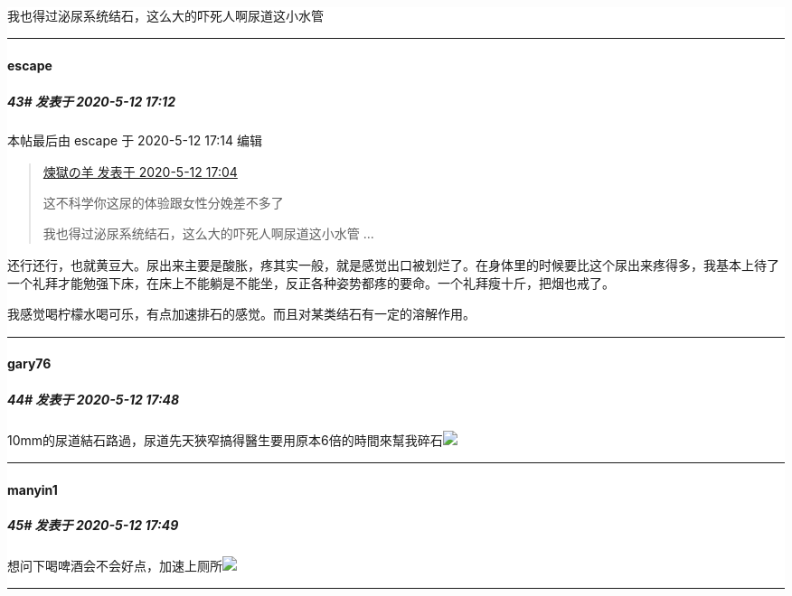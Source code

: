 我也得过泌尿系统结石，这么大的吓死人啊尿道这小水管







-----

####  escape  
##### 43#       发表于 2020-5-12 17:12



 本帖最后由 escape 于 2020-5-12 17:14 编辑 
<blockquote><a href="httphttps://bbs.saraba1st.com/2b/forum.php?mod=redirect&amp;goto=findpost&amp;pid=47393057&amp;ptid=1934457" target="_blank">煉獄の羊 发表于 2020-5-12 17:04</a>

这不科学你这尿的体验跟女性分娩差不多了


我也得过泌尿系统结石，这么大的吓死人啊尿道这小水管 ...</blockquote>
还行还行，也就黄豆大。尿出来主要是酸胀，疼其实一般，就是感觉出口被划烂了。在身体里的时候要比这个尿出来疼得多，我基本上待了一个礼拜才能勉强下床，在床上不能躺是不能坐，反正各种姿势都疼的要命。一个礼拜瘦十斤，把烟也戒了。

我感觉喝柠檬水喝可乐，有点加速排石的感觉。而且对某类结石有一定的溶解作用。







-----

####  gary76  
##### 44#       发表于 2020-5-12 17:48




10mm的尿道結石路過，尿道先天狹窄搞得醫生要用原本6倍的時間來幫我碎石<img src="https://static.saraba1st.com/image/smiley/face2017/068.png" referrerpolicy="no-referrer">







-----

####  manyin1  
##### 45#       发表于 2020-5-12 17:49




想问下喝啤酒会不会好点，加速上厕所<img src="https://static.saraba1st.com/image/smiley/face2017/180.png" referrerpolicy="no-referrer">







-----

